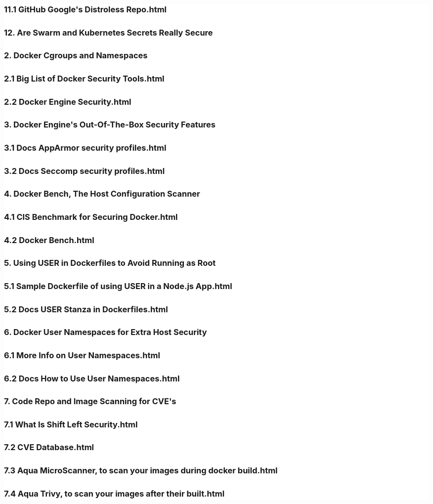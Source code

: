 ### 11.1 GitHub Google's Distroless Repo.html

### 12. Are Swarm and Kubernetes Secrets Really Secure

### 2. Docker Cgroups and Namespaces

### 2.1 Big List of Docker Security Tools.html

### 2.2 Docker Engine Security.html

### 3. Docker Engine's Out-Of-The-Box Security Features

### 3.1 Docs AppArmor security profiles.html

### 3.2 Docs Seccomp security profiles.html

### 4. Docker Bench, The Host Configuration Scanner

### 4.1 CIS Benchmark for Securing Docker.html

### 4.2 Docker Bench.html

### 5. Using USER in Dockerfiles to Avoid Running as Root

### 5.1 Sample Dockerfile of using USER in a Node.js App.html

### 5.2 Docs USER Stanza in Dockerfiles.html

### 6. Docker User Namespaces for Extra Host Security

### 6.1 More Info on User Namespaces.html

### 6.2 Docs How to Use User Namespaces.html

### 7. Code Repo and Image Scanning for CVE's

### 7.1 What Is Shift Left Security.html

### 7.2 CVE Database.html

### 7.3 Aqua MicroScanner, to scan your images during docker build.html

### 7.4 Aqua Trivy, to scan your images after their built.html
